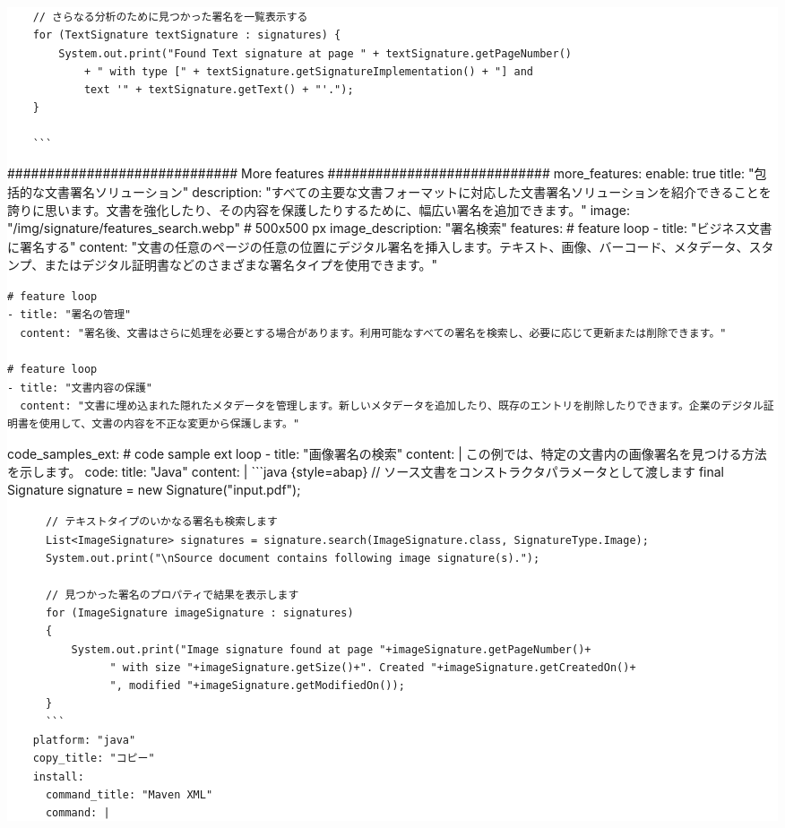         // さらなる分析のために見つかった署名を一覧表示する
        for (TextSignature textSignature : signatures) {
            System.out.print("Found Text signature at page " + textSignature.getPageNumber() 
                + " with type [" + textSignature.getSignatureImplementation() + "] and 
                text '" + textSignature.getText() + "'.");
        }
        
        ```            

############################# More features ############################
more_features:
  enable: true
  title: "包括的な文書署名ソリューション"
  description: "すべての主要な文書フォーマットに対応した文書署名ソリューションを紹介できることを誇りに思います。文書を強化したり、その内容を保護したりするために、幅広い署名を追加できます。"
  image: "/img/signature/features_search.webp" # 500x500 px
  image_description: "署名検索"
  features:
    # feature loop
    - title: "ビジネス文書に署名する"
      content: "文書の任意のページの任意の位置にデジタル署名を挿入します。テキスト、画像、バーコード、メタデータ、スタンプ、またはデジタル証明書などのさまざまな署名タイプを使用できます。"

    # feature loop
    - title: "署名の管理"
      content: "署名後、文書はさらに処理を必要とする場合があります。利用可能なすべての署名を検索し、必要に応じて更新または削除できます。"

    # feature loop
    - title: "文書内容の保護"
      content: "文書に埋め込まれた隠れたメタデータを管理します。新しいメタデータを追加したり、既存のエントリを削除したりできます。企業のデジタル証明書を使用して、文書の内容を不正な変更から保護します。"
      
  code_samples_ext:
    # code sample ext loop
    - title: "画像署名の検索"
      content: |
        この例では、特定の文書内の画像署名を見つける方法を示します。
      code:
        title: "Java"
        content: |
          ```java {style=abap}
          // ソース文書をコンストラクタパラメータとして渡します
          final Signature signature = new Signature("input.pdf");

          // テキストタイプのいかなる署名も検索します
          List<ImageSignature> signatures = signature.search(ImageSignature.class, SignatureType.Image);
          System.out.print("\nSource document contains following image signature(s).");

          // 見つかった署名のプロパティで結果を表示します
          for (ImageSignature imageSignature : signatures)
          {
              System.out.print("Image signature found at page "+imageSignature.getPageNumber()+
                    " with size "+imageSignature.getSize()+". Created "+imageSignature.getCreatedOn()+
                    ", modified "+imageSignature.getModifiedOn());
          }
          ```
        platform: "java"
        copy_title: "コピー"
        install:
          command_title: "Maven XML"
          command: |